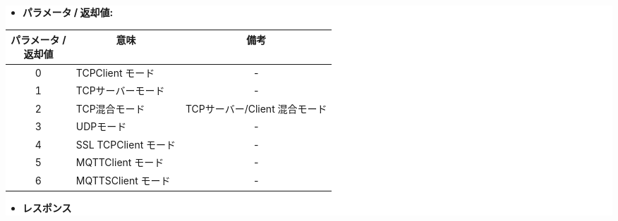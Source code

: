 - **パラメータ / 返却値:**

<table>
<thead>
<tr class="header">
<th>パラメータ /<br/>
返却値</th>
<th>意味</th>
<th>備考</th>
</tr>
</thead>
<tbody>
<tr class="odd">
<td align="center">0</td>
<td>TCPClient モード</td>
<td align="center">-</td>
</tr>
<tr class="even">
<td align="center">1</td>
<td>TCPサーバーモード</td>
<td align="center">-</td>
</tr>
<tr class="odd">
<td align="center">2</td>
<td>TCP混合モード</td>
<td align="center">TCPサーバー/Client 混合モード</td>
</tr>
<tr class="even">
<td align="center">3</td>
<td>UDPモード</td>
<td align="center">-</td>
</tr>
<tr class="odd">
<td align="center">4</td>
<td>SSL TCPClient モード</td>
<td align="center">-</td>
</tr>
<tr class="even">
<td align="center">5</td>
<td>MQTTClient モード</td>
<td align="center">-</td>
</tr>
<tr class="odd">
<td align="center">6</td>
<td>MQTTSClient モード</td>
<td align="center">-</td>
</tr>
</tbody>
</table>

- **レスポンス**
